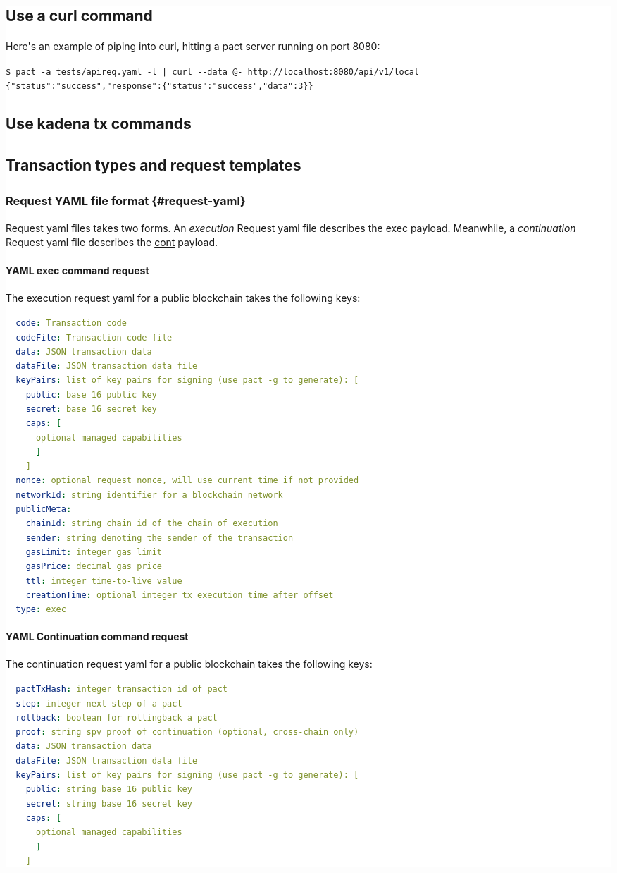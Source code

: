 ## Use a curl command

Here's an example of piping into curl, hitting a pact server running on port 8080:

```shell
$ pact -a tests/apireq.yaml -l | curl --data @- http://localhost:8080/api/v1/local
{"status":"success","response":{"status":"success","data":3}}
```

## Use kadena tx commands
 
## Transaction types and request templates

### Request YAML file format {#request-yaml}
Request yaml files takes two forms. An *execution* Request yaml file describes the [exec](https://api.chainweb.com/openapi/pact.html#tag/model-payload) payload.
Meanwhile, a *continuation* Request yaml file describes the [cont](https://api.chainweb.com/openapi/pact.html#tag/model-payload) payload.

#### YAML exec command request
The execution request yaml for a public blockchain takes the following keys:

```yaml
  code: Transaction code
  codeFile: Transaction code file
  data: JSON transaction data
  dataFile: JSON transaction data file
  keyPairs: list of key pairs for signing (use pact -g to generate): [
    public: base 16 public key
    secret: base 16 secret key
    caps: [
      optional managed capabilities
      ]
    ]
  nonce: optional request nonce, will use current time if not provided
  networkId: string identifier for a blockchain network
  publicMeta:
    chainId: string chain id of the chain of execution
    sender: string denoting the sender of the transaction
    gasLimit: integer gas limit
    gasPrice: decimal gas price
    ttl: integer time-to-live value
    creationTime: optional integer tx execution time after offset
  type: exec
```

#### YAML Continuation command request

The continuation request yaml for a public blockchain takes the following keys:

```yaml
  pactTxHash: integer transaction id of pact
  step: integer next step of a pact
  rollback: boolean for rollingback a pact
  proof: string spv proof of continuation (optional, cross-chain only)
  data: JSON transaction data
  dataFile: JSON transaction data file
  keyPairs: list of key pairs for signing (use pact -g to generate): [
    public: string base 16 public key
    secret: string base 16 secret key
    caps: [
      optional managed capabilities
      ]
    ]
```